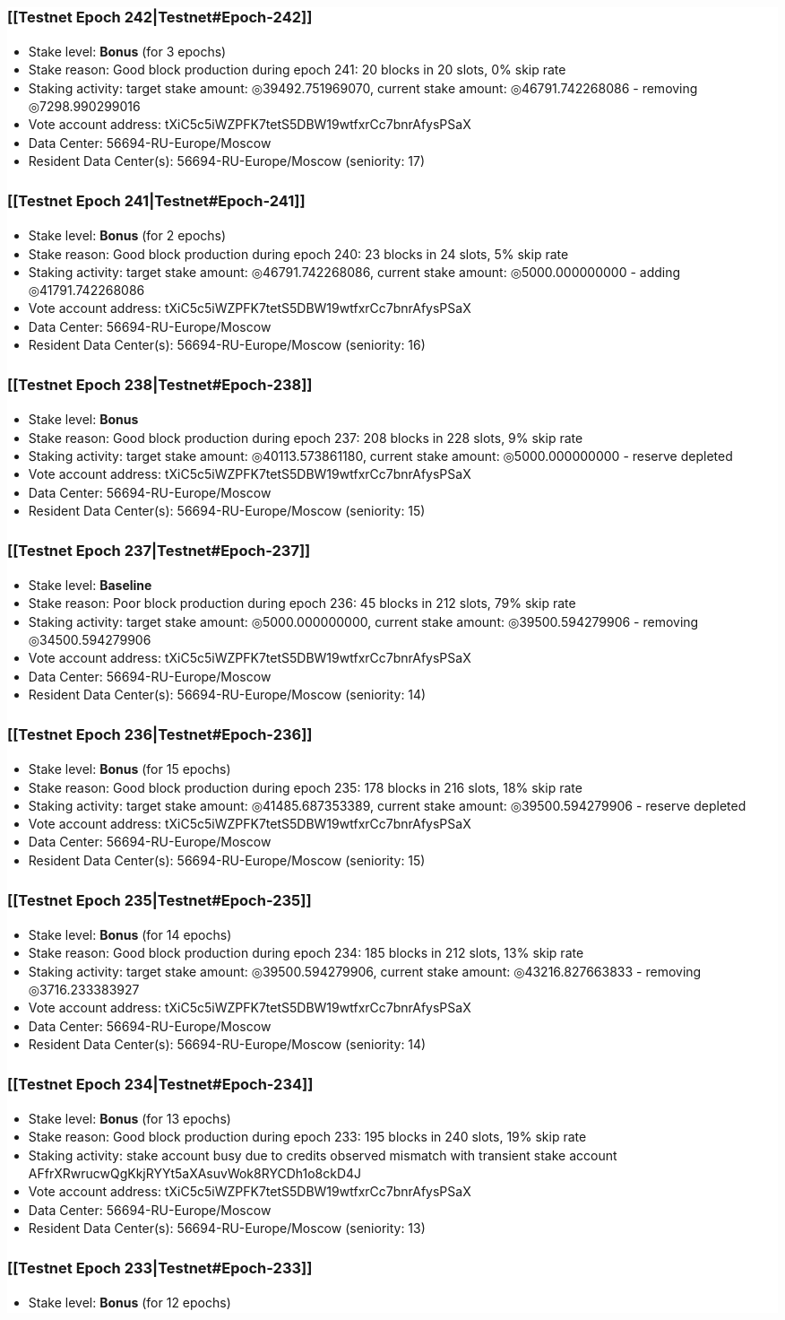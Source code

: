 ### [[Testnet Epoch 242|Testnet#Epoch-242]]
* Stake level: **Bonus** (for 3 epochs)
* Stake reason: Good block production during epoch 241: 20 blocks in 20 slots, 0% skip rate
* Staking activity: target stake amount: ◎39492.751969070, current stake amount: ◎46791.742268086 - removing ◎7298.990299016
* Vote account address: tXiC5c5iWZPFK7tetS5DBW19wtfxrCc7bnrAfysPSaX
* Data Center: 56694-RU-Europe/Moscow
* Resident Data Center(s): 56694-RU-Europe/Moscow (seniority: 17)
### [[Testnet Epoch 241|Testnet#Epoch-241]]
* Stake level: **Bonus** (for 2 epochs)
* Stake reason: Good block production during epoch 240: 23 blocks in 24 slots, 5% skip rate
* Staking activity: target stake amount: ◎46791.742268086, current stake amount: ◎5000.000000000 - adding ◎41791.742268086
* Vote account address: tXiC5c5iWZPFK7tetS5DBW19wtfxrCc7bnrAfysPSaX
* Data Center: 56694-RU-Europe/Moscow
* Resident Data Center(s): 56694-RU-Europe/Moscow (seniority: 16)
### [[Testnet Epoch 238|Testnet#Epoch-238]]
* Stake level: **Bonus**
* Stake reason: Good block production during epoch 237: 208 blocks in 228 slots, 9% skip rate
* Staking activity: target stake amount: ◎40113.573861180, current stake amount: ◎5000.000000000 - reserve depleted
* Vote account address: tXiC5c5iWZPFK7tetS5DBW19wtfxrCc7bnrAfysPSaX
* Data Center: 56694-RU-Europe/Moscow
* Resident Data Center(s): 56694-RU-Europe/Moscow (seniority: 15)
### [[Testnet Epoch 237|Testnet#Epoch-237]]
* Stake level: **Baseline**
* Stake reason: Poor block production during epoch 236: 45 blocks in 212 slots, 79% skip rate
* Staking activity: target stake amount: ◎5000.000000000, current stake amount: ◎39500.594279906 - removing ◎34500.594279906
* Vote account address: tXiC5c5iWZPFK7tetS5DBW19wtfxrCc7bnrAfysPSaX
* Data Center: 56694-RU-Europe/Moscow
* Resident Data Center(s): 56694-RU-Europe/Moscow (seniority: 14)
### [[Testnet Epoch 236|Testnet#Epoch-236]]
* Stake level: **Bonus** (for 15 epochs)
* Stake reason: Good block production during epoch 235: 178 blocks in 216 slots, 18% skip rate
* Staking activity: target stake amount: ◎41485.687353389, current stake amount: ◎39500.594279906 - reserve depleted
* Vote account address: tXiC5c5iWZPFK7tetS5DBW19wtfxrCc7bnrAfysPSaX
* Data Center: 56694-RU-Europe/Moscow
* Resident Data Center(s): 56694-RU-Europe/Moscow (seniority: 15)
### [[Testnet Epoch 235|Testnet#Epoch-235]]
* Stake level: **Bonus** (for 14 epochs)
* Stake reason: Good block production during epoch 234: 185 blocks in 212 slots, 13% skip rate
* Staking activity: target stake amount: ◎39500.594279906, current stake amount: ◎43216.827663833 - removing ◎3716.233383927
* Vote account address: tXiC5c5iWZPFK7tetS5DBW19wtfxrCc7bnrAfysPSaX
* Data Center: 56694-RU-Europe/Moscow
* Resident Data Center(s): 56694-RU-Europe/Moscow (seniority: 14)
### [[Testnet Epoch 234|Testnet#Epoch-234]]
* Stake level: **Bonus** (for 13 epochs)
* Stake reason: Good block production during epoch 233: 195 blocks in 240 slots, 19% skip rate
* Staking activity: stake account busy due to credits observed mismatch with transient stake account AFfrXRwrucwQgKkjRYYt5aXAsuvWok8RYCDh1o8ckD4J
* Vote account address: tXiC5c5iWZPFK7tetS5DBW19wtfxrCc7bnrAfysPSaX
* Data Center: 56694-RU-Europe/Moscow
* Resident Data Center(s): 56694-RU-Europe/Moscow (seniority: 13)
### [[Testnet Epoch 233|Testnet#Epoch-233]]
* Stake level: **Bonus** (for 12 epochs)